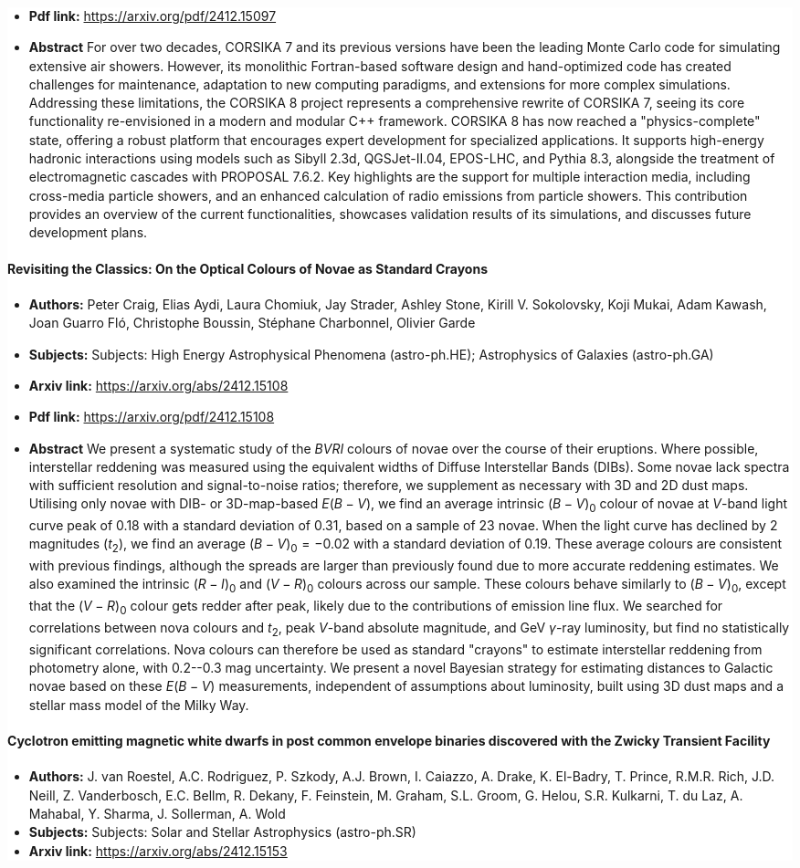  - **Pdf link:** https://arxiv.org/pdf/2412.15097

 - **Abstract**
 For over two decades, CORSIKA 7 and its previous versions have been the leading Monte Carlo code for simulating extensive air showers. However, its monolithic Fortran-based software design and hand-optimized code has created challenges for maintenance, adaptation to new computing paradigms, and extensions for more complex simulations. Addressing these limitations, the CORSIKA 8 project represents a comprehensive rewrite of CORSIKA 7, seeing its core functionality re-envisioned in a modern and modular C++ framework. CORSIKA 8 has now reached a "physics-complete" state, offering a robust platform that encourages expert development for specialized applications. It supports high-energy hadronic interactions using models such as Sibyll 2.3d, QGSJet-II.04, EPOS-LHC, and Pythia 8.3, alongside the treatment of electromagnetic cascades with PROPOSAL 7.6.2. Key highlights are the support for multiple interaction media, including cross-media particle showers, and an enhanced calculation of radio emissions from particle showers. This contribution provides an overview of the current functionalities, showcases validation results of its simulations, and discusses future development plans.
#### Revisiting the Classics: On the Optical Colours of Novae as Standard Crayons
 - **Authors:** Peter Craig, Elias Aydi, Laura Chomiuk, Jay Strader, Ashley Stone, Kirill V. Sokolovsky, Koji Mukai, Adam Kawash, Joan Guarro Fló, Christophe Boussin, Stéphane Charbonnel, Olivier Garde
 - **Subjects:** Subjects:
High Energy Astrophysical Phenomena (astro-ph.HE); Astrophysics of Galaxies (astro-ph.GA)
 - **Arxiv link:** https://arxiv.org/abs/2412.15108

 - **Pdf link:** https://arxiv.org/pdf/2412.15108

 - **Abstract**
 We present a systematic study of the $BVRI$ colours of novae over the course of their eruptions. Where possible, interstellar reddening was measured using the equivalent widths of Diffuse Interstellar Bands (DIBs). Some novae lack spectra with sufficient resolution and signal-to-noise ratios; therefore, we supplement as necessary with 3D and 2D dust maps. Utilising only novae with DIB- or 3D-map-based $E(B-V)$, we find an average intrinsic $(B-V)_0$ colour of novae at $V$-band light curve peak of 0.18 with a standard deviation of 0.31, based on a sample of 23 novae. When the light curve has declined by 2 magnitudes ($t_2$), we find an average $(B-V)_0 = -0.02$ with a standard deviation of 0.19. These average colours are consistent with previous findings, although the spreads are larger than previously found due to more accurate reddening estimates. We also examined the intrinsic $(R-I)_0$ and $(V-R)_0$ colours across our sample. These colours behave similarly to $(B-V)_0$, except that the $(V-R)_0$ colour gets redder after peak, likely due to the contributions of emission line flux. We searched for correlations between nova colours and $t_2$, peak $V$-band absolute magnitude, and GeV $\gamma$-ray luminosity, but find no statistically significant correlations. Nova colours can therefore be used as standard "crayons" to estimate interstellar reddening from photometry alone, with 0.2--0.3 mag uncertainty. We present a novel Bayesian strategy for estimating distances to Galactic novae based on these $E(B-V)$ measurements, independent of assumptions about luminosity, built using 3D dust maps and a stellar mass model of the Milky Way.
#### Cyclotron emitting magnetic white dwarfs in post common envelope binaries discovered with the Zwicky Transient Facility
 - **Authors:** J. van Roestel, A.C. Rodriguez, P. Szkody, A.J. Brown, I. Caiazzo, A. Drake, K. El-Badry, T. Prince, R.M.R. Rich, J.D. Neill, Z. Vanderbosch, E.C. Bellm, R. Dekany, F. Feinstein, M. Graham, S.L. Groom, G. Helou, S.R. Kulkarni, T. du Laz, A. Mahabal, Y. Sharma, J. Sollerman, A. Wold
 - **Subjects:** Subjects:
Solar and Stellar Astrophysics (astro-ph.SR)
 - **Arxiv link:** https://arxiv.org/abs/2412.15153
